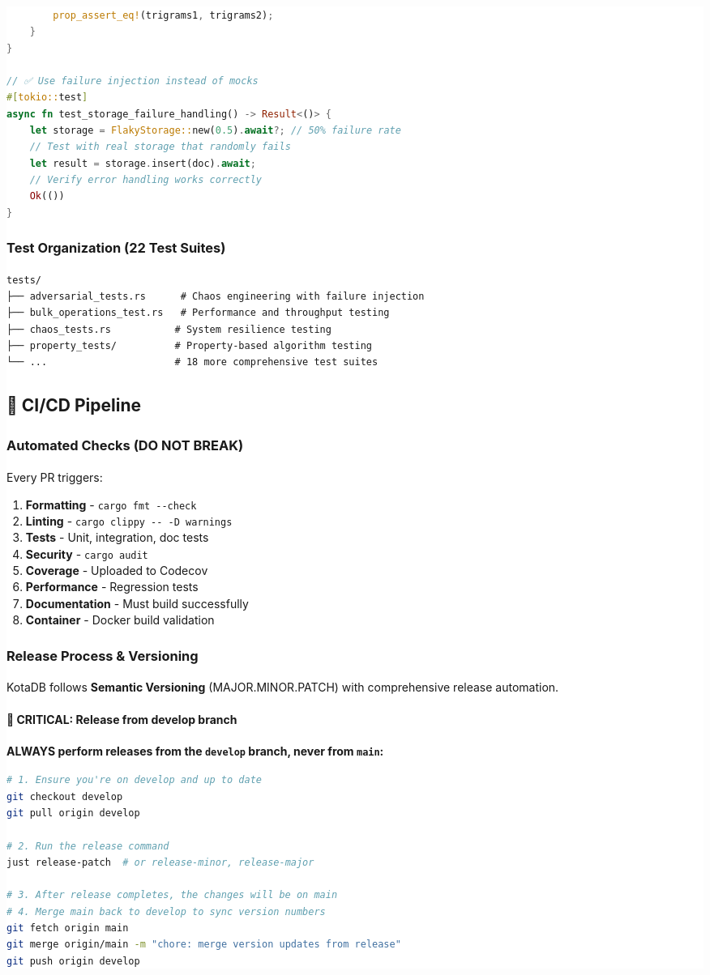 ```rust
        prop_assert_eq!(trigrams1, trigrams2);
    }
}

// ✅ Use failure injection instead of mocks
#[tokio::test]
async fn test_storage_failure_handling() -> Result<()> {
    let storage = FlakyStorage::new(0.5).await?; // 50% failure rate
    // Test with real storage that randomly fails
    let result = storage.insert(doc).await;
    // Verify error handling works correctly
    Ok(())
}
```

### Test Organization (22 Test Suites)
```
tests/
├── adversarial_tests.rs      # Chaos engineering with failure injection
├── bulk_operations_test.rs   # Performance and throughput testing
├── chaos_tests.rs           # System resilience testing
├── property_tests/          # Property-based algorithm testing
└── ...                      # 18 more comprehensive test suites
```

## 🚀 CI/CD Pipeline

### Automated Checks (DO NOT BREAK)
Every PR triggers:
1. **Formatting** - `cargo fmt --check`
2. **Linting** - `cargo clippy -- -D warnings`
3. **Tests** - Unit, integration, doc tests
4. **Security** - `cargo audit`
5. **Coverage** - Uploaded to Codecov
6. **Performance** - Regression tests
7. **Documentation** - Must build successfully
8. **Container** - Docker build validation

### Release Process & Versioning

KotaDB follows **Semantic Versioning** (MAJOR.MINOR.PATCH) with comprehensive release automation.

#### 🚨 CRITICAL: Release from develop branch
**ALWAYS perform releases from the `develop` branch, never from `main`:**
```bash
# 1. Ensure you're on develop and up to date
git checkout develop
git pull origin develop

# 2. Run the release command
just release-patch  # or release-minor, release-major

# 3. After release completes, the changes will be on main
# 4. Merge main back to develop to sync version numbers
git fetch origin main
git merge origin/main -m "chore: merge version updates from release"
git push origin develop
```
